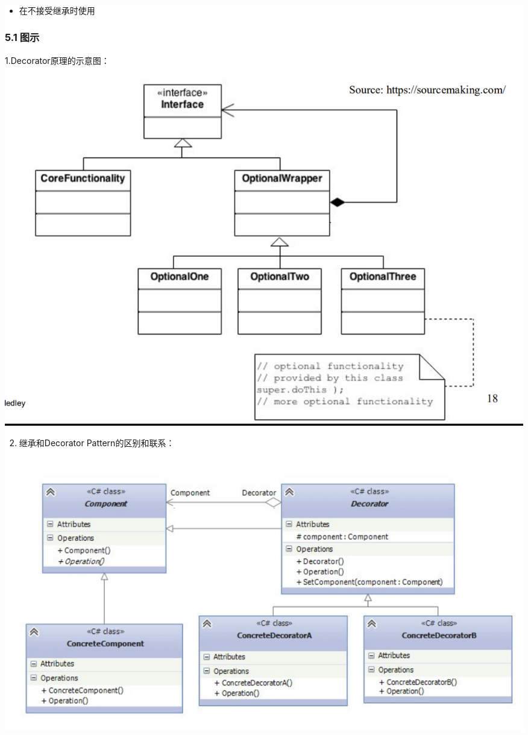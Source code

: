 - 在不接受继承时使用

### 5.1 图示

1.Decorator原理的示意图：

![image-20240509091223130](./Gof_02.assets/image-20240509091223130.png)

2. 继承和Decorator Pattern的区别和联系：

    ![image-20240509091531786](./Gof_02.assets/image-20240509091531786.png)
